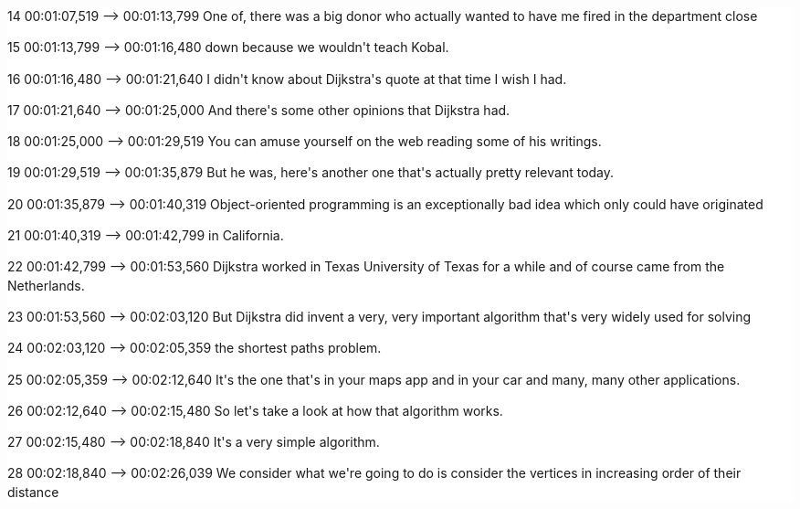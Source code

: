 14
00:01:07,519 --> 00:01:13,799
One of, there was a big donor who actually wanted to have me fired in the department close

15
00:01:13,799 --> 00:01:16,480
down because we wouldn't teach Kobal.

16
00:01:16,480 --> 00:01:21,640
I didn't know about Dijkstra's quote at that time I wish I had.

17
00:01:21,640 --> 00:01:25,000
And there's some other opinions that Dijkstra had.

18
00:01:25,000 --> 00:01:29,519
You can amuse yourself on the web reading some of his writings.

19
00:01:29,519 --> 00:01:35,879
But he was, here's another one that's actually pretty relevant today.

20
00:01:35,879 --> 00:01:40,319
Object-oriented programming is an exceptionally bad idea which only could have originated

21
00:01:40,319 --> 00:01:42,799
in California.

22
00:01:42,799 --> 00:01:53,560
Dijkstra worked in Texas University of Texas for a while and of course came from the Netherlands.

23
00:01:53,560 --> 00:02:03,120
But Dijkstra did invent a very, very important algorithm that's very widely used for solving

24
00:02:03,120 --> 00:02:05,359
the shortest paths problem.

25
00:02:05,359 --> 00:02:12,640
It's the one that's in your maps app and in your car and many, many other applications.

26
00:02:12,640 --> 00:02:15,480
So let's take a look at how that algorithm works.

27
00:02:15,480 --> 00:02:18,840
It's a very simple algorithm.

28
00:02:18,840 --> 00:02:26,039
We consider what we're going to do is consider the vertices in increasing order of their distance
